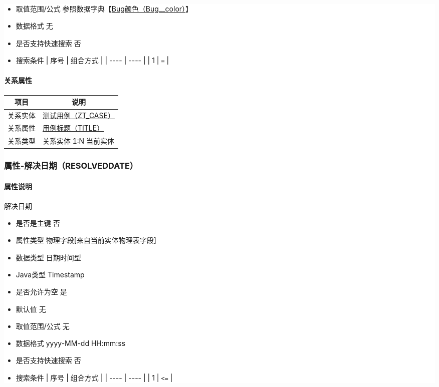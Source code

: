 - 取值范围/公式
参照数据字典【[Bug颜色（Bug__color）](../../codelist/Bug__color)】

- 数据格式
无

- 是否支持快速搜索
否

- 搜索条件
| 序号 | 组合方式 |
| ---- | ---- |
| 1 | `=` |

#### 关系属性
| 项目 | 说明 |
| ---- | ---- |
| 关系实体 | [测试用例（ZT_CASE）](../zentao/Case) |
| 关系属性 | [用例标题（TITLE）](../zentao/Case/#属性-用例标题（TITLE）) |
| 关系类型 | 关系实体 1:N 当前实体 |

### 属性-解决日期（RESOLVEDDATE）
#### 属性说明
解决日期

- 是否是主键
否

- 属性类型
物理字段[来自当前实体物理表字段]

- 数据类型
日期时间型

- Java类型
Timestamp

- 是否允许为空
是

- 默认值
无

- 取值范围/公式
无

- 数据格式
yyyy-MM-dd HH:mm:ss

- 是否支持快速搜索
否

- 搜索条件
| 序号 | 组合方式 |
| ---- | ---- |
| 1 | `<=` |

